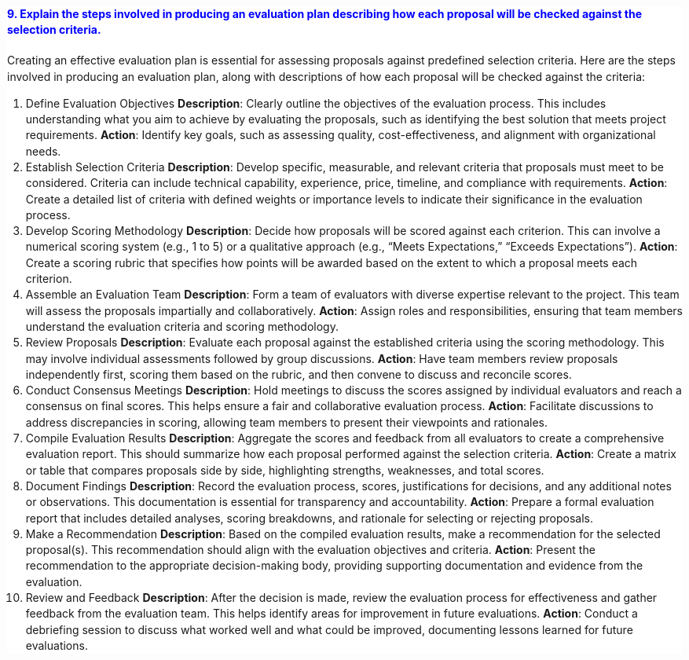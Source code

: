 #### <span style="color:blue;">9. Explain the steps involved in producing an evaluation plan describing how each proposal will be checked against the selection criteria.</span>
Creating an effective evaluation plan is essential for assessing proposals against predefined selection criteria. Here are the steps involved in producing an evaluation plan, along with descriptions of how each proposal will be checked against the criteria:
1. Define Evaluation Objectives
	**Description**: Clearly outline the objectives of the evaluation process. This includes understanding what you aim to achieve by evaluating the proposals, such as identifying the best solution that meets project requirements.
	**Action**: Identify key goals, such as assessing quality, cost-effectiveness, and alignment with organizational needs.
2. Establish Selection Criteria
	**Description**: Develop specific, measurable, and relevant criteria that proposals must meet to be considered. Criteria can include technical capability, experience, price, timeline, and compliance with requirements.
	**Action**: Create a detailed list of criteria with defined weights or importance levels to indicate their significance in the evaluation process.
3. Develop Scoring Methodology
	**Description**: Decide how proposals will be scored against each criterion. This can involve a numerical scoring system (e.g., 1 to 5) or a qualitative approach (e.g., “Meets Expectations,” “Exceeds Expectations”).
	**Action**: Create a scoring rubric that specifies how points will be awarded based on the extent to which a proposal meets each criterion.
4. Assemble an Evaluation Team
	**Description**: Form a team of evaluators with diverse expertise relevant to the project. This team will assess the proposals impartially and collaboratively.
	**Action**: Assign roles and responsibilities, ensuring that team members understand the evaluation criteria and scoring methodology.
5. Review Proposals
	**Description**: Evaluate each proposal against the established criteria using the scoring methodology. This may involve individual assessments followed by group discussions.
	**Action**: Have team members review proposals independently first, scoring them based on the rubric, and then convene to discuss and reconcile scores.
6. Conduct Consensus Meetings
	**Description**: Hold meetings to discuss the scores assigned by individual evaluators and reach a consensus on final scores. This helps ensure a fair and collaborative evaluation process.
	**Action**: Facilitate discussions to address discrepancies in scoring, allowing team members to present their viewpoints and rationales.
7. Compile Evaluation Results
	**Description**: Aggregate the scores and feedback from all evaluators to create a comprehensive evaluation report. This should summarize how each proposal performed against the selection criteria.
	**Action**: Create a matrix or table that compares proposals side by side, highlighting strengths, weaknesses, and total scores.
8. Document Findings
	**Description**: Record the evaluation process, scores, justifications for decisions, and any additional notes or observations. This documentation is essential for transparency and accountability.
	**Action**: Prepare a formal evaluation report that includes detailed analyses, scoring breakdowns, and rationale for selecting or rejecting proposals.
9. Make a Recommendation
	**Description**: Based on the compiled evaluation results, make a recommendation for the selected proposal(s). This recommendation should align with the evaluation objectives and criteria.
	**Action**: Present the recommendation to the appropriate decision-making body, providing supporting documentation and evidence from the evaluation.
10. Review and Feedback
	**Description**: After the decision is made, review the evaluation process for effectiveness and gather feedback from the evaluation team. This helps identify areas for improvement in future evaluations.
	**Action**: Conduct a debriefing session to discuss what worked well and what could be improved, documenting lessons learned for future evaluations.
